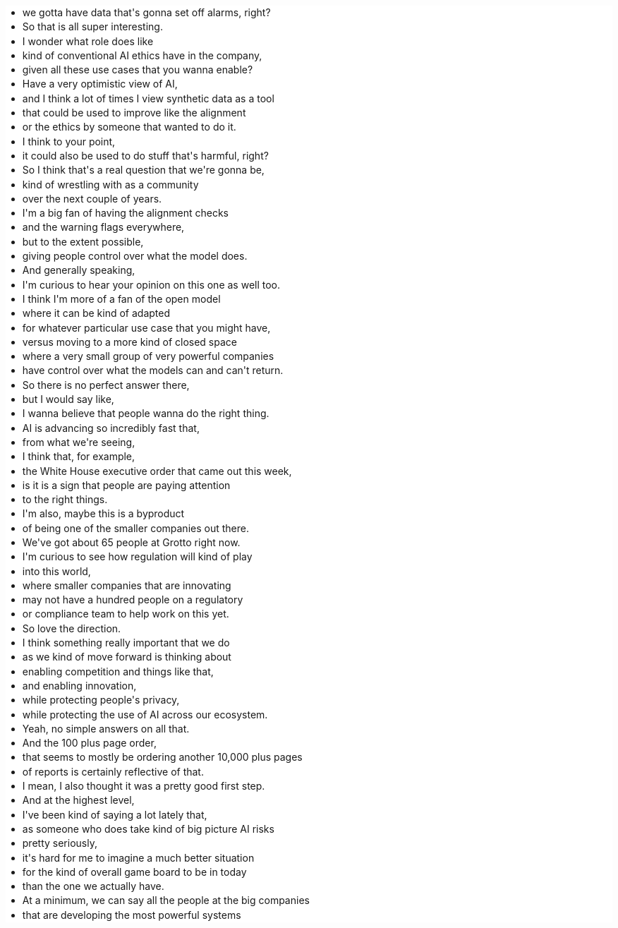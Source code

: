 *  we gotta have data that's gonna set off alarms, right?
*  So that is all super interesting.
*  I wonder what role does like
*  kind of conventional AI ethics have in the company,
*  given all these use cases that you wanna enable?
*  Have a very optimistic view of AI,
*  and I think a lot of times I view synthetic data as a tool
*  that could be used to improve like the alignment
*  or the ethics by someone that wanted to do it.
*  I think to your point,
*  it could also be used to do stuff that's harmful, right?
*  So I think that's a real question that we're gonna be,
*  kind of wrestling with as a community
*  over the next couple of years.
*  I'm a big fan of having the alignment checks
*  and the warning flags everywhere,
*  but to the extent possible,
*  giving people control over what the model does.
*  And generally speaking,
*  I'm curious to hear your opinion on this one as well too.
*  I think I'm more of a fan of the open model
*  where it can be kind of adapted
*  for whatever particular use case that you might have,
*  versus moving to a more kind of closed space
*  where a very small group of very powerful companies
*  have control over what the models can and can't return.
*  So there is no perfect answer there,
*  but I would say like,
*  I wanna believe that people wanna do the right thing.
*  AI is advancing so incredibly fast that,
*  from what we're seeing,
*  I think that, for example,
*  the White House executive order that came out this week,
*  is it is a sign that people are paying attention
*  to the right things.
*  I'm also, maybe this is a byproduct
*  of being one of the smaller companies out there.
*  We've got about 65 people at Grotto right now.
*  I'm curious to see how regulation will kind of play
*  into this world,
*  where smaller companies that are innovating
*  may not have a hundred people on a regulatory
*  or compliance team to help work on this yet.
*  So love the direction.
*  I think something really important that we do
*  as we kind of move forward is thinking about
*  enabling competition and things like that,
*  and enabling innovation,
*  while protecting people's privacy,
*  while protecting the use of AI across our ecosystem.
*  Yeah, no simple answers on all that.
*  And the 100 plus page order,
*  that seems to mostly be ordering another 10,000 plus pages
*  of reports is certainly reflective of that.
*  I mean, I also thought it was a pretty good first step.
*  And at the highest level,
*  I've been kind of saying a lot lately that,
*  as someone who does take kind of big picture AI risks
*  pretty seriously,
*  it's hard for me to imagine a much better situation
*  for the kind of overall game board to be in today
*  than the one we actually have.
*  At a minimum, we can say all the people at the big companies
*  that are developing the most powerful systems